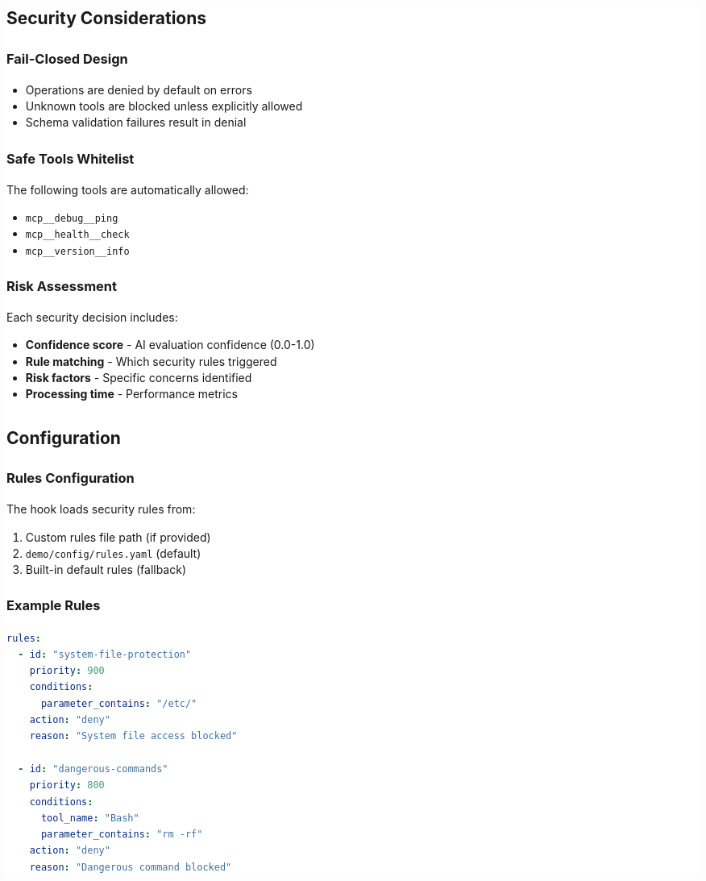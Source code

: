 ## Security Considerations

### Fail-Closed Design

- Operations are denied by default on errors
- Unknown tools are blocked unless explicitly allowed
- Schema validation failures result in denial

### Safe Tools Whitelist

The following tools are automatically allowed:
- `mcp__debug__ping`
- `mcp__health__check`
- `mcp__version__info`

### Risk Assessment

Each security decision includes:
- **Confidence score** - AI evaluation confidence (0.0-1.0)
- **Rule matching** - Which security rules triggered
- **Risk factors** - Specific concerns identified
- **Processing time** - Performance metrics

## Configuration

### Rules Configuration

The hook loads security rules from:
1. Custom rules file path (if provided)
2. `demo/config/rules.yaml` (default)
3. Built-in default rules (fallback)

### Example Rules

```yaml
rules:
  - id: "system-file-protection"
    priority: 900
    conditions:
      parameter_contains: "/etc/"
    action: "deny"
    reason: "System file access blocked"
    
  - id: "dangerous-commands"
    priority: 800
    conditions:
      tool_name: "Bash"
      parameter_contains: "rm -rf"
    action: "deny"
    reason: "Dangerous command blocked"
```
